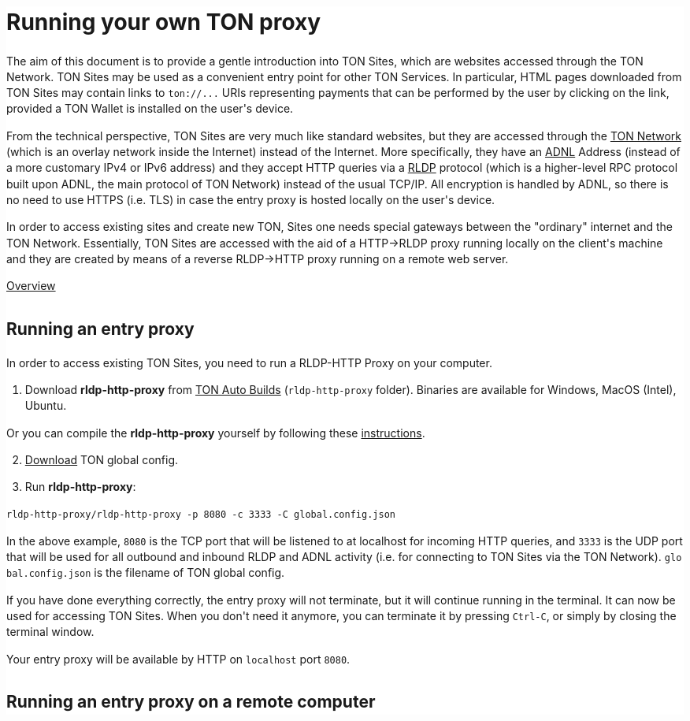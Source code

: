# Running your own TON proxy

The aim of this document is to provide a gentle introduction into TON Sites, which are websites accessed through the TON Network. TON Sites may be used as a convenient entry point for other TON Services. In particular, HTML pages downloaded from TON Sites may contain links to `ton://...` URIs representing payments that can be performed by the user by clicking on the link, provided a TON Wallet is installed on the user's device.

From the technical perspective, TON Sites are very much like standard websites, but they are accessed through the [TON Network](/learn/networking/overview) (which is an overlay network inside the Internet) instead of the Internet. More specifically, they have an [ADNL](/learn/networking/adnl) Address (instead of a more customary IPv4 or IPv6 address) and they accept HTTP queries via a [RLDP](/learn/networking/rldp) protocol (which is a higher-level RPC protocol built upon ADNL, the main protocol of TON Network) instead of the usual TCP/IP. All encryption is handled by ADNL, so there is no need to use HTTPS (i.e. TLS) in case the entry proxy is hosted locally on the user's device.

In order to access existing sites and create new TON, Sites one needs special gateways between the "ordinary" internet and the TON Network. Essentially, TON Sites are accessed with the aid of a HTTP->RLDP proxy running locally on the client's machine and they are created by means of a reverse RLDP->HTTP proxy running on a remote web server.

[Overview](https://telegra.ph/TON-Sites-TON-WWW-and-TON-Proxy-09-29-2)

## Running an entry proxy

In order to access existing TON Sites, you need to run a RLDP-HTTP Proxy on your computer.

1. Download **rldp-http-proxy** from [TON Auto Builds](https://github.com/ton-blockchain/ton/actions?query=branch%3Amaster+is%3Acompleted) (`rldp-http-proxy` folder). Binaries are available for Windows, MacOS (Intel), Ubuntu.

Or you can compile the **rldp-http-proxy** yourself by following these [instructions](/develop/howto/compile#rldp-http-proxy).

2. [Download](/develop/howto/compile#download-global-config) TON global config.

3. Run **rldp-http-proxy**:

 ```
 rldp-http-proxy/rldp-http-proxy -p 8080 -c 3333 -C global.config.json
 ```

In the above example, `8080` is the TCP port that will be listened to at localhost for incoming HTTP queries, and `3333` is the UDP port that will be used for all outbound and inbound RLDP and ADNL activity (i.e. for connecting to TON Sites via the TON Network). `global.config.json` is the filename of TON global config.

If you have done everything correctly, the entry proxy will not terminate, but it will continue running in the terminal. It can now be used for accessing TON Sites. When you don't need it anymore, you can terminate it by pressing `Ctrl-C`, or simply by closing the terminal window.

Your entry proxy will be available by HTTP on `localhost` port `8080`.

## Running an entry proxy on a remote computer
